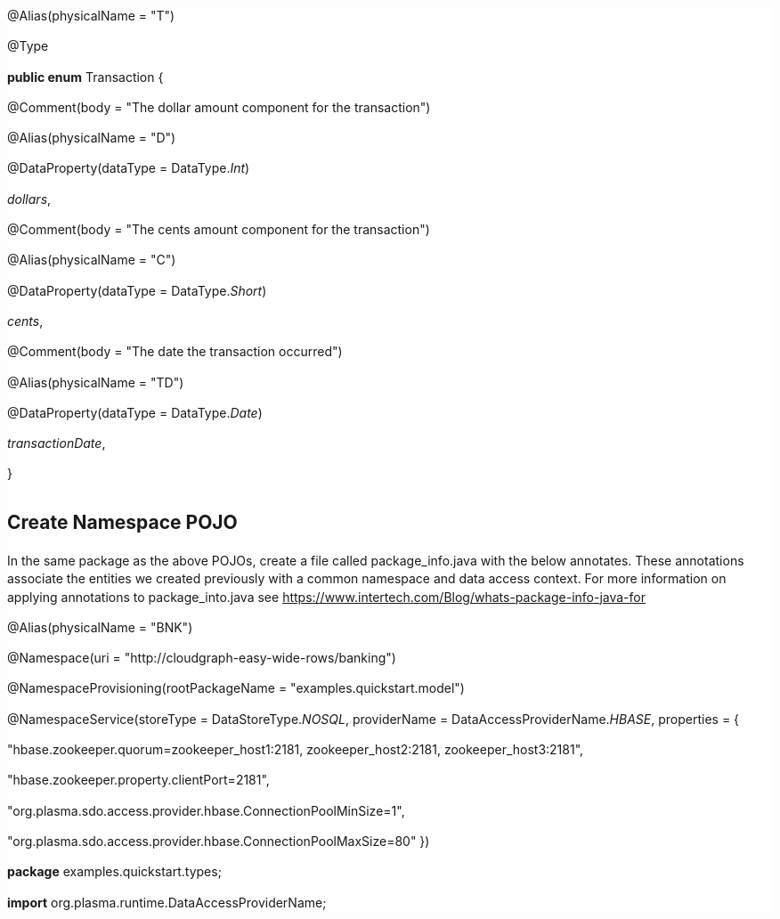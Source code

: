 \@Alias(physicalName = "T")

\@Type

**public enum** Transaction {

\@Comment(body = "The dollar amount component for the transaction")

\@Alias(physicalName = "D")

\@DataProperty(dataType = DataType.*Int*)

*dollars*,

\@Comment(body = "The cents amount component for the transaction")

\@Alias(physicalName = "C")

\@DataProperty(dataType = DataType.*Short*)

*cents*,

\@Comment(body = "The date the transaction occurred")

\@Alias(physicalName = "TD")

\@DataProperty(dataType = DataType.*Date*)

*transactionDate*,

}

**Create Namespace POJO**
-------------------------

In the same package as the above POJOs, create a file called package_info.java
with the below annotates. These annotations associate the entities we created
previously with a common namespace and data access context. For more information
on applying annotations to package_into.java see
<https://www.intertech.com/Blog/whats-package-info-java-for>

\@Alias(physicalName = "BNK")

\@Namespace(uri = "http://cloudgraph-easy-wide-rows/banking")

\@NamespaceProvisioning(rootPackageName = "examples.quickstart.model")

\@NamespaceService(storeType = DataStoreType.*NOSQL*, providerName =
DataAccessProviderName.*HBASE*, properties = {

"hbase.zookeeper.quorum=zookeeper_host1:2181, zookeeper_host2:2181,
zookeeper_host3:2181",

"hbase.zookeeper.property.clientPort=2181",

"org.plasma.sdo.access.provider.hbase.ConnectionPoolMinSize=1",

"org.plasma.sdo.access.provider.hbase.ConnectionPoolMaxSize=80" })

**package** examples.quickstart.types;

**import** org.plasma.runtime.DataAccessProviderName;
